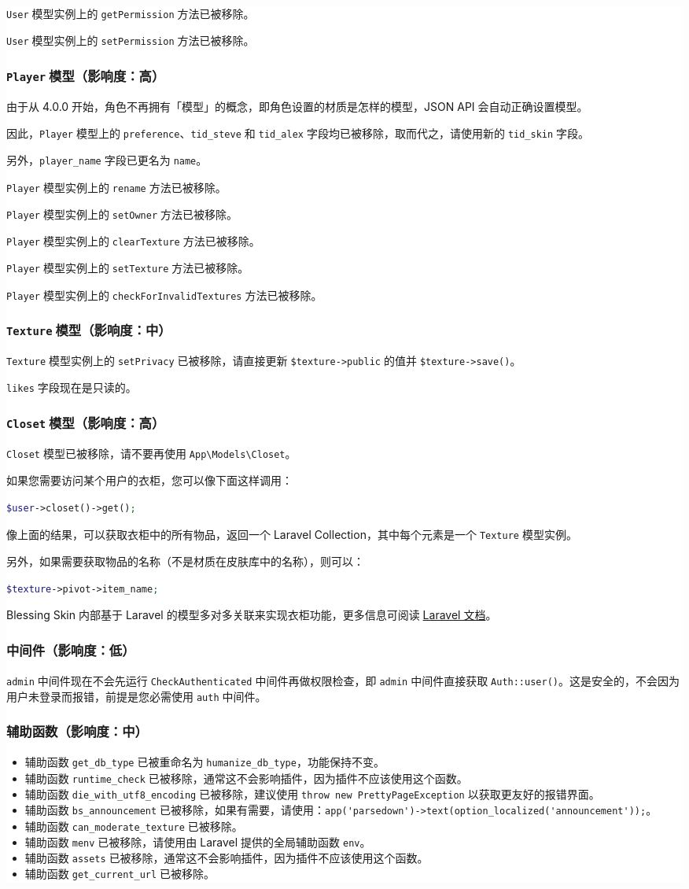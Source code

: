 `User` 模型实例上的 `getPermission` 方法已被移除。

`User` 模型实例上的 `setPermission` 方法已被移除。

### `Player` 模型（影响度：高）

由于从 4.0.0 开始，角色不再拥有「模型」的概念，即角色设置的材质是怎样的模型，JSON API 会自动正确设置模型。

因此，`Player` 模型上的 `preference`、`tid_steve` 和 `tid_alex` 字段均已被移除，取而代之，请使用新的 `tid_skin` 字段。

另外，`player_name` 字段已更名为 `name`。

`Player` 模型实例上的 `rename` 方法已被移除。

`Player` 模型实例上的 `setOwner` 方法已被移除。

`Player` 模型实例上的 `clearTexture` 方法已被移除。

`Player` 模型实例上的 `setTexture` 方法已被移除。

`Player` 模型实例上的 `checkForInvalidTextures` 方法已被移除。

### `Texture` 模型（影响度：中）

`Texture` 模型实例上的 `setPrivacy` 已被移除，请直接更新 `$texture->public` 的值并 `$texture->save()`。

`likes` 字段现在是只读的。

### `Closet` 模型（影响度：高）

`Closet` 模型已被移除，请不要再使用 `App\Models\Closet`。

如果您需要访问某个用户的衣柜，您可以像下面这样调用：

```php
$user->closet()->get();
```

像上面的结果，可以获取衣柜中的所有物品，返回一个 Laravel Collection，其中每个元素是一个 `Texture` 模型实例。

另外，如果需要获取物品的名称（不是材质在皮肤库中的名称），则可以：

```php
$texture->pivot->item_name;
```

Blessing Skin 内部基于 Laravel 的模型多对多关联来实现衣柜功能，更多信息可阅读 [Laravel 文档](https://learnku.com/docs/laravel/5.8/eloquent-relationships/2295)。

### 中间件（影响度：低）

`admin` 中间件现在不会先运行 `CheckAuthenticated` 中间件再做权限检查，即 `admin` 中间件直接获取 `Auth::user()`。这是安全的，不会因为用户未登录而报错，前提是您必需使用 `auth` 中间件。

### 辅助函数（影响度：中）

- 辅助函数 `get_db_type` 已被重命名为 `humanize_db_type`，功能保持不变。
- 辅助函数 `runtime_check` 已被移除，通常这不会影响插件，因为插件不应该使用这个函数。
- 辅助函数 `die_with_utf8_encoding` 已被移除，建议使用 `throw new PrettyPageException` 以获取更友好的报错界面。
- 辅助函数 `bs_announcement` 已被移除，如果有需要，请使用：`app('parsedown')->text(option_localized('announcement'));`。
- 辅助函数 `can_moderate_texture` 已被移除。
- 辅助函数 `menv` 已被移除，请使用由 Laravel 提供的全局辅助函数 `env`。
- 辅助函数 `assets` 已被移除，通常这不会影响插件，因为插件不应该使用这个函数。
- 辅助函数 `get_current_url` 已被移除。
